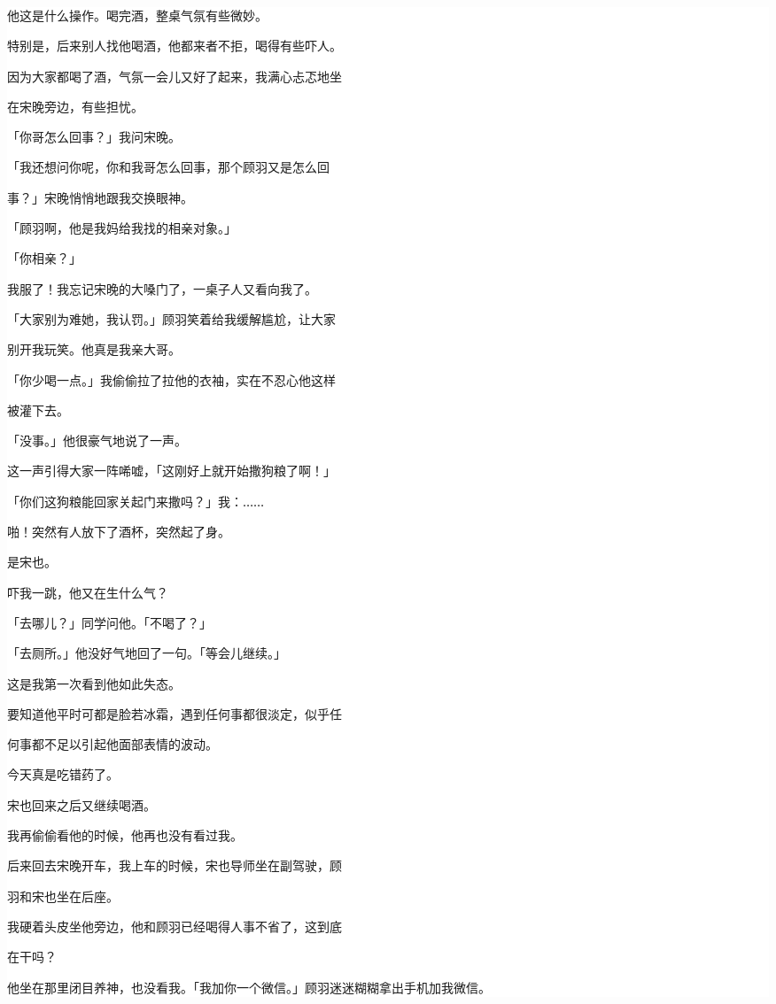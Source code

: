 他这是什么操作。喝完酒，整桌气氛有些微妙。

特别是，后来别人找他喝酒，他都来者不拒，喝得有些吓人。

因为大家都喝了酒，气氛一会儿又好了起来，我满心忐忑地坐

在宋晚旁边，有些担忧。

「你哥怎么回事？」我问宋晚。

「我还想问你呢，你和我哥怎么回事，那个顾羽又是怎么回

事？」宋晚悄悄地跟我交换眼神。

「顾羽啊，他是我妈给我找的相亲对象。」

「你相亲？」

我服了！我忘记宋晚的大嗓门了，一桌子人又看向我了。

「大家别为难她，我认罚。」顾羽笑着给我缓解尴尬，让大家

别开我玩笑。他真是我亲大哥。

「你少喝一点。」我偷偷拉了拉他的衣袖，实在不忍心他这样

被灌下去。

「没事。」他很豪气地说了一声。

这一声引得大家一阵唏嘘，「这刚好上就开始撒狗粮了啊！」

「你们这狗粮能回家关起门来撒吗？」我：……

啪！突然有人放下了酒杯，突然起了身。

是宋也。

吓我一跳，他又在生什么气？

「去哪儿？」同学问他。「不喝了？」

「去厕所。」他没好气地回了一句。「等会儿继续。」

这是我第一次看到他如此失态。

要知道他平时可都是脸若冰霜，遇到任何事都很淡定，似乎任

何事都不足以引起他面部表情的波动。

今天真是吃错药了。

宋也回来之后又继续喝酒。

我再偷偷看他的时候，他再也没有看过我。

后来回去宋晚开车，我上车的时候，宋也导师坐在副驾驶，顾

羽和宋也坐在后座。

我硬着头皮坐他旁边，他和顾羽已经喝得人事不省了，这到底

在干吗？

他坐在那里闭目养神，也没看我。「我加你一个微信。」顾羽迷迷糊糊拿出手机加我微信。

